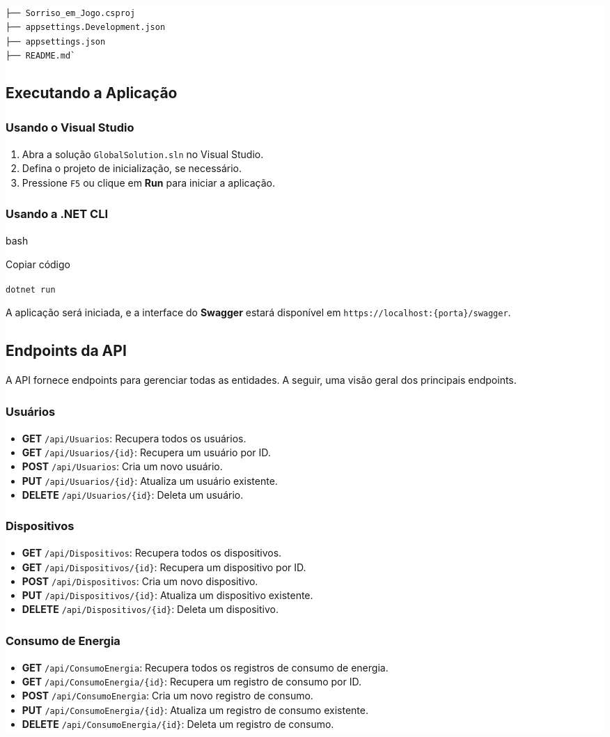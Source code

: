```
├── Sorriso_em_Jogo.csproj
├── appsettings.Development.json
├── appsettings.json
├── README.md`
```

Executando a Aplicação
----------------------

### Usando o Visual Studio

1.  Abra a solução `GlobalSolution.sln` no Visual Studio.
2.  Defina o projeto de inicialização, se necessário.
3.  Pressione `F5` ou clique em **Run** para iniciar a aplicação.

### Usando a .NET CLI

bash

Copiar código

`dotnet run`

A aplicação será iniciada, e a interface do **Swagger** estará disponível em `https://localhost:{porta}/swagger`.

Endpoints da API
----------------

A API fornece endpoints para gerenciar todas as entidades. A seguir, uma visão geral dos principais endpoints.

### Usuários

-   **GET** `/api/Usuarios`: Recupera todos os usuários.
-   **GET** `/api/Usuarios/{id}`: Recupera um usuário por ID.
-   **POST** `/api/Usuarios`: Cria um novo usuário.
-   **PUT** `/api/Usuarios/{id}`: Atualiza um usuário existente.
-   **DELETE** `/api/Usuarios/{id}`: Deleta um usuário.

### Dispositivos

-   **GET** `/api/Dispositivos`: Recupera todos os dispositivos.
-   **GET** `/api/Dispositivos/{id}`: Recupera um dispositivo por ID.
-   **POST** `/api/Dispositivos`: Cria um novo dispositivo.
-   **PUT** `/api/Dispositivos/{id}`: Atualiza um dispositivo existente.
-   **DELETE** `/api/Dispositivos/{id}`: Deleta um dispositivo.

### Consumo de Energia

-   **GET** `/api/ConsumoEnergia`: Recupera todos os registros de consumo de energia.
-   **GET** `/api/ConsumoEnergia/{id}`: Recupera um registro de consumo por ID.
-   **POST** `/api/ConsumoEnergia`: Cria um novo registro de consumo.
-   **PUT** `/api/ConsumoEnergia/{id}`: Atualiza um registro de consumo existente.
-   **DELETE** `/api/ConsumoEnergia/{id}`: Deleta um registro de consumo.
